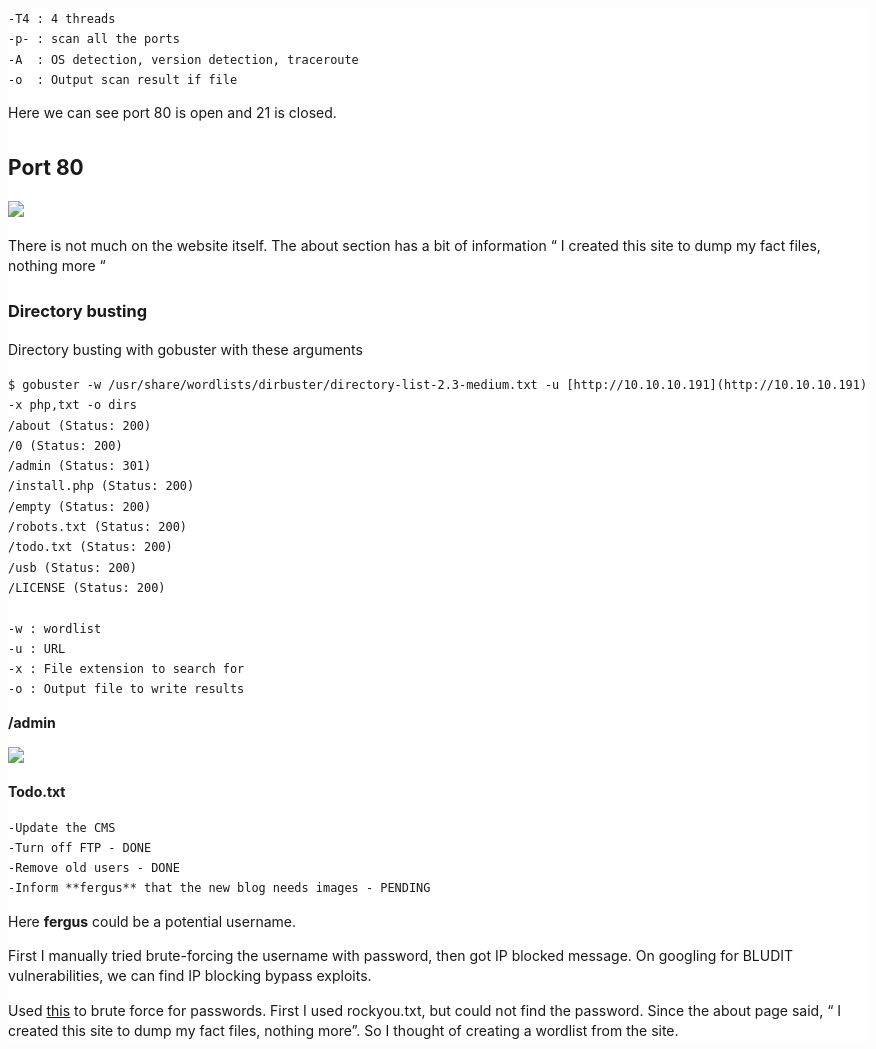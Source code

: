     -T4 : 4 threads
    -p- : scan all the ports
    -A  : OS detection, version detection, traceroute
    -o  : Output scan result if file

Here we can see port 80 is open and 21 is closed.

## Port 80

![](https://cdn-images-1.medium.com/max/2304/1*DD4PHBK6wf_8olkpGtVWrA.png)

There is not much on the website itself. The about section has a bit of information “ I created this site to dump my fact files, nothing more “

### Directory busting

Directory busting with gobuster with these arguments

    $ gobuster -w /usr/share/wordlists/dirbuster/directory-list-2.3-medium.txt -u [http://10.10.10.191](http://10.10.10.191) -x php,txt -o dirs
    /about (Status: 200)
    /0 (Status: 200)
    /admin (Status: 301)
    /install.php (Status: 200)
    /empty (Status: 200)
    /robots.txt (Status: 200)
    /todo.txt (Status: 200)
    /usb (Status: 200)
    /LICENSE (Status: 200)

    -w : wordlist
    -u : URL
    -x : File extension to search for
    -o : Output file to write results

**/admin**

![](https://cdn-images-1.medium.com/max/2000/1*Xfx8KQYhAiLAd1xR_u49KQ.png)

**Todo.txt**

    -Update the CMS
    -Turn off FTP - DONE
    -Remove old users - DONE
    -Inform **fergus** that the new blog needs images - PENDING

Here **fergus** could be a potential username.

First I manually tried brute-forcing the username with password, then got IP blocked message. On googling for BLUDIT vulnerabilities, we can find IP blocking bypass exploits.

Used [this](https://rastating.github.io/bludit-brute-force-mitigation-bypass/) to brute force for passwords. First I used rockyou.txt, but could not find the password. Since the about page said, “ I created this site to dump my fact files, nothing more”. So I thought of creating a wordlist from the site.
